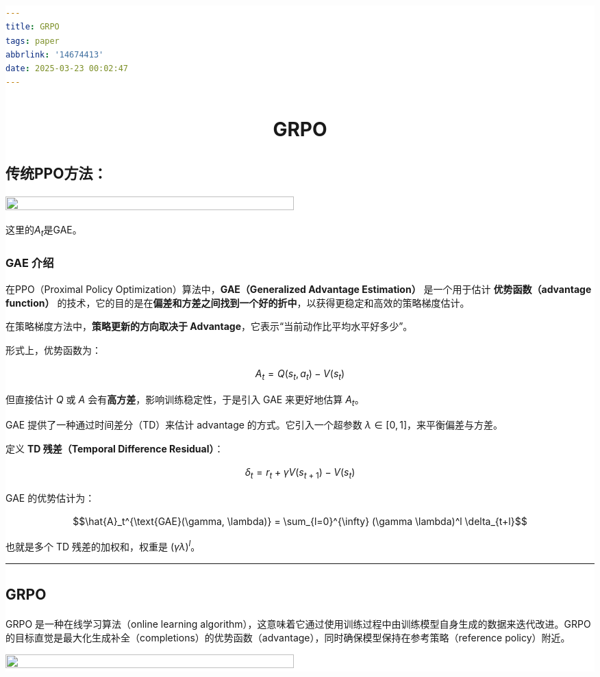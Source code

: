 ```yaml
---
title: GRPO
tags: paper
abbrlink: '14674413'
date: 2025-03-23 00:02:47
---
```


# <center> GRPO </center>

## 传统PPO方法：


<img src="GRPO/image.png" alt="" width="70%" height="70%">

这里的$A_t$是GAE。

### GAE 介绍

在PPO（Proximal Policy Optimization）算法中，**GAE（Generalized Advantage Estimation）** 是一个用于估计 **优势函数（advantage function）** 的技术，它的目的是在**偏差和方差之间找到一个好的折中**，以获得更稳定和高效的策略梯度估计。



在策略梯度方法中，**策略更新的方向取决于 Advantage**，它表示“当前动作比平均水平好多少”。

形式上，优势函数为：

$$A_t = Q(s_t, a_t) - V(s_t)$$

但直接估计 $Q$ 或 $A$ 会有**高方差**，影响训练稳定性，于是引入 GAE 来更好地估算 $A_t$。



GAE 提供了一种通过时间差分（TD）来估计 advantage 的方式。它引入一个超参数 $\lambda \in [0, 1]$，来平衡偏差与方差。

定义 **TD 残差（Temporal Difference Residual）**：

$$\delta_t = r_t + \gamma V(s_{t+1}) - V(s_t)$$

GAE 的优势估计为：

$$\hat{A}_t^{\text{GAE}(\gamma, \lambda)} = \sum_{l=0}^{\infty} (\gamma \lambda)^l \delta_{t+l}$$

也就是多个 TD 残差的加权和，权重是 $(\gamma \lambda)^l$。

---

## GRPO

GRPO 是一种在线学习算法（online learning algorithm），这意味着它通过使用训练过程中由训练模型自身生成的数据来迭代改进。GRPO 的目标直觉是最大化生成补全（completions）的优势函数（advantage），同时确保模型保持在参考策略（reference policy）附近。


<img src="GRPO/image-1.png" alt="" width="70%" height="70%">
